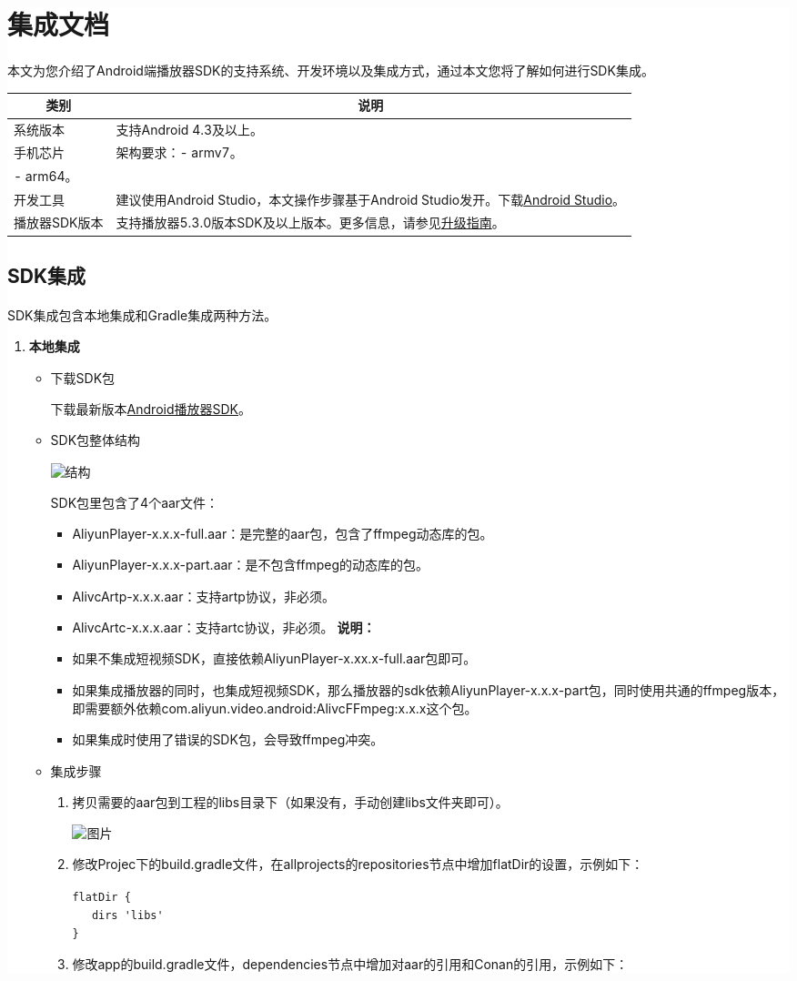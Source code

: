 # 集成文档

本文为您介绍了Android端播放器SDK的支持系统、开发环境以及集成方式，通过本文您将了解如何进行SDK集成。

|类别|说明|
|--|--|
|系统版本|支持Android 4.3及以上。|
|手机芯片|架构要求：-   armv7。
-   arm64。 |
|开发工具|建议使用Android Studio，本文操作步骤基于Android Studio发开。下载[Android Studio](https://developer.android.google.cn/studio/)。|
|播放器SDK版本|支持播放器5.3.0版本SDK及以上版本。更多信息，请参见[升级指南](/cn.zh-CN/播放器SDK/Android播放器/播放器3.x.x版本升级到4.5.0版本指南.md)。|

## SDK集成

SDK集成包含本地集成和Gradle集成两种方法。

1.  **本地集成**
    -   下载SDK包

        下载最新版本[Android播放器SDK](/cn.zh-CN/SDK下载/播放器SDK发布历史/Android播放器SDK.md)。

    -   SDK包整体结构

        ![结构](https://static-aliyun-doc.oss-accelerate.aliyuncs.com/assets/img/zh-CN/5689754161/p182917.png)

        SDK包里包含了4个aar文件：

        -   AliyunPlayer-x.x.x-full.aar：是完整的aar包，包含了ffmpeg动态库的包。
        -   AliyunPlayer-x.x.x-part.aar：是不包含ffmpeg的动态库的包。
        -   AlivcArtp-x.x.x.aar：支持artp协议，非必须。
        -   AlivcArtc-x.x.x.aar：支持artc协议，非必须。
        **说明：**

        -   如果不集成短视频SDK，直接依赖AliyunPlayer-x.xx.x-full.aar包即可。
        -   如果集成播放器的同时，也集成短视频SDK，那么播放器的sdk依赖AliyunPlayer-x.x.x-part包，同时使用共通的ffmpeg版本，即需要额外依赖com.aliyun.video.android:AlivcFFmpeg:x.x.x这个包。
        -   如果集成时使用了错误的SDK包，会导致ffmpeg冲突。
    -   集成步骤
        1.  拷贝需要的aar包到工程的libs目录下（如果没有，手动创建libs文件夹即可）。

            ![图片](https://static-aliyun-doc.oss-accelerate.aliyuncs.com/assets/img/zh-CN/5689754161/p182953.png)

        2.  修改Projec下的build.gradle文件，在allprojects的repositories节点中增加flatDir的设置，示例如下：

            ```
            flatDir {
               dirs 'libs'
            }
            ```

        3.  修改app的build.gradle文件，dependencies节点中增加对aar的引用和Conan的引用，示例如下：
